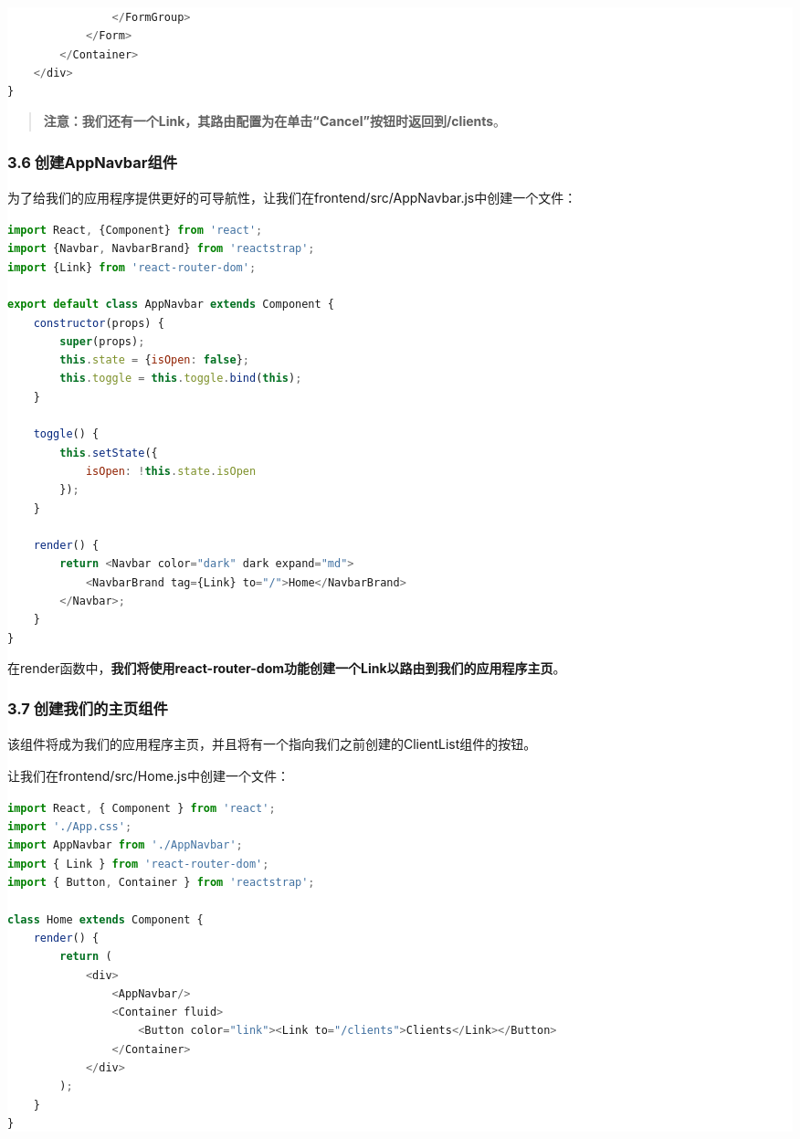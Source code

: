```javascript
                </FormGroup>
            </Form>
        </Container>
    </div>
}
```

>   **注意：我们还有一个Link，其路由配置为在单击“Cancel”按钮时返回到/clients**。

### 3.6 创建AppNavbar组件

为了给我们的应用程序提供更好的可导航性，让我们在frontend/src/AppNavbar.js中创建一个文件：

```javascript
import React, {Component} from 'react';
import {Navbar, NavbarBrand} from 'reactstrap';
import {Link} from 'react-router-dom';

export default class AppNavbar extends Component {
    constructor(props) {
        super(props);
        this.state = {isOpen: false};
        this.toggle = this.toggle.bind(this);
    }

    toggle() {
        this.setState({
            isOpen: !this.state.isOpen
        });
    }

    render() {
        return <Navbar color="dark" dark expand="md">
            <NavbarBrand tag={Link} to="/">Home</NavbarBrand>
        </Navbar>;
    }
}
```

在render函数中，**我们将使用react-router-dom功能创建一个Link以路由到我们的应用程序主页**。

###  3.7 创建我们的主页组件

该组件将成为我们的应用程序主页，并且将有一个指向我们之前创建的ClientList组件的按钮。

让我们在frontend/src/Home.js中创建一个文件：

```javascript
import React, { Component } from 'react';
import './App.css';
import AppNavbar from './AppNavbar';
import { Link } from 'react-router-dom';
import { Button, Container } from 'reactstrap';

class Home extends Component {
    render() {
        return (
            <div>
                <AppNavbar/>
                <Container fluid>
                    <Button color="link"><Link to="/clients">Clients</Link></Button>
                </Container>
            </div>
        );
    }
}
```